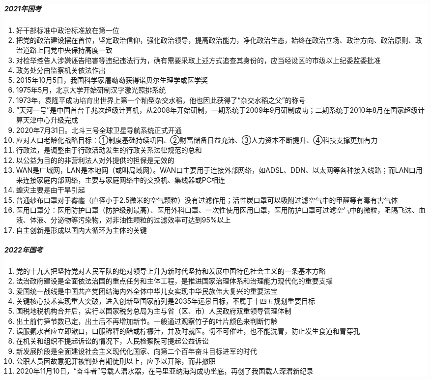 ##### 2021年国考

1. 好干部标准中政治标准放在第一位
2. 把党的政治建设摆在首位，坚定政治信仰，强化政治领导，提高政治能力，净化政治生态，始终在政治立场、政治方向、政治原则、政治道路上同党中央保持高度一致
3. 对检举控告人涉嫌诬告陷害等违纪违法行为，确有需要采取上述方式追查其身份的，应当经设区的市级以上纪委监委批准
4. 政务处分由监察机关依法作出
5. 2015年10月5日，我国科学家屠呦呦获得诺贝尔生理学或医学奖
6. 1975年5月，北京大学开始研制汉字激光照排系统
7. 1973年，袁隆平成功培育出世界上第一个籼型杂交水稻，他也因此获得了“杂交水稻之父”的称号
8. “天河一号”是中国首台千兆次超级计算机，从2008年开始研制，一期系统于2009年9月研制成功；二期系统于2010年8月在国家超级计算天津中心升级完成
9. 2020年7月31日。北斗三号全球卫星导航系统正式开通
10. 应对人口老龄化战略目标：①制度基础持续巩固、②财富储备日益充沛、③人力资本不断提升、④科技支撑更加有力
11. 行政法，是调整由于行政活动发生的行政关系法律规范的总和
12. 以公益为目的的非营利法人对外提供的担保是无效的
13. WAN是广域网，LAN是本地网（或叫局域网）。WAN口主要用于连接外部网络，如ADSL、DDN、以太网等各种接入线路；而LAN口用来连接家庭内部网络，主要与家庭网络中的交换机、集线器或PC相连
14. 蝗灾主要是由干旱引起
15. 普通纱布口罩对于雾霾（直径小于2.5微米的空气颗粒）没有过滤作用；活性炭口罩可以吸附过滤空气中的甲醛等有毒有害气体
16. 医用口罩分：医用防护口罩（防护级别最高）、医用外科口罩、一次性使用医用口罩，医用防护口罩可过滤空气中的微粒，阻隔飞沫、血液、体液、分泌物等污染物，对非油性颗粒的过滤效率可达到95%以上
17. 自主创新是形成以国内大循环为主体的关键

##### 2022年国考

1. 党的十九大把坚持党对人民军队的绝对领导上升为新时代坚持和发展中国特色社会主义的一条基本方略
2. 法治政府建设是全面依法治国的重点任务和主体工程，是推进国家治理体系和治理能力现代化的重要支撑
3. 爱国统一战线是中国共产党团结海内外全体中华儿女实现中华民族伟大复兴的重要法宝
4. 关键核心技术实现重大突破，进入创新型国家前列是2035年远景目标，不属于十四五规划重要目标
5. 国税地税机构合并后，实行以国家税务总局为主与省（区、市）人民政府双重领导管理体制
6. 出土前竹笋节数已定，出土后不再增加新节。一般通过观察竹子的叶片颜色来判断竹龄
7. 误服氨水者应立即漱口，口服稀释的醋或柠檬汁，并及时就医。切不可催吐，也不能洗胃，防止发生食道和胃穿孔
8. 在机关和组织不提起诉讼的情况下，人民检察院可提起公益诉讼
9. 新发展阶段是全面建设社会主义现代化国家、向第二个百年奋斗目标进军的时代
10. 公职人员因故意犯罪被判处有期徒刑以上，应予以开除，而非撤职
11. 2020年11月10日，“奋斗者”号载人潜水器，在马里亚纳海沟成功坐底，再创了我国载人深潜新纪录

#####